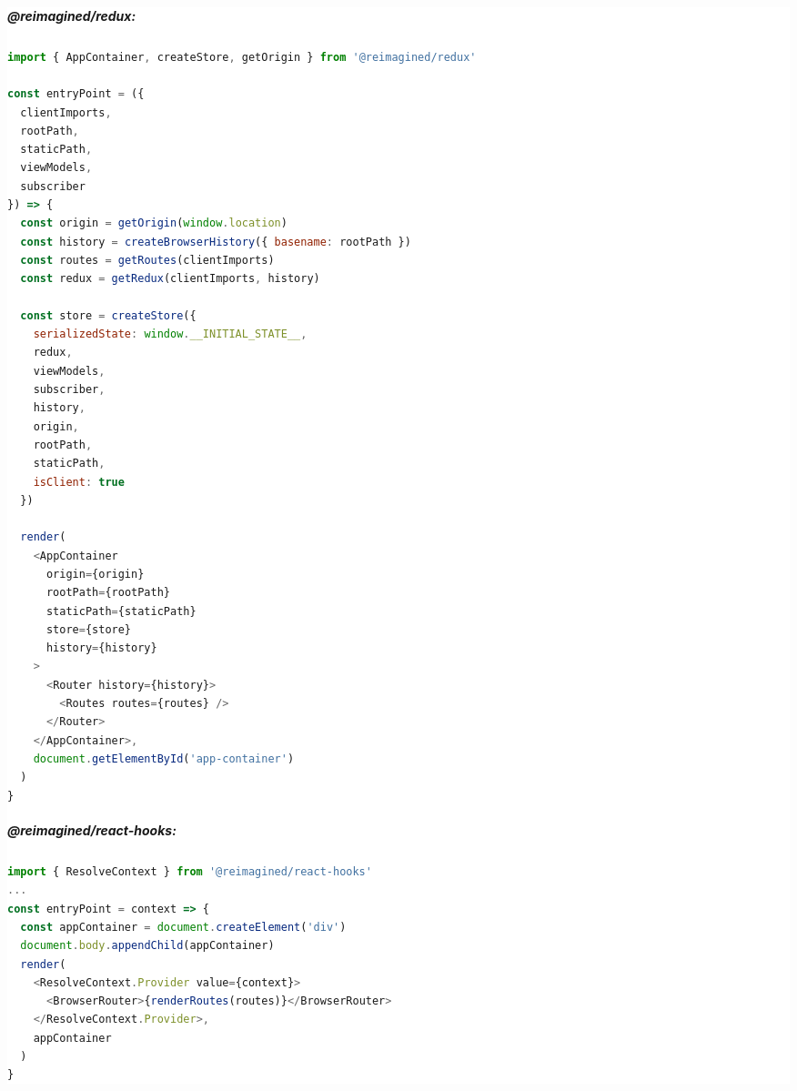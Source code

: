 ##### @reimagined/redux:

```js
import { AppContainer, createStore, getOrigin } from '@reimagined/redux'

const entryPoint = ({
  clientImports,
  rootPath,
  staticPath,
  viewModels,
  subscriber
}) => {
  const origin = getOrigin(window.location)
  const history = createBrowserHistory({ basename: rootPath })
  const routes = getRoutes(clientImports)
  const redux = getRedux(clientImports, history)

  const store = createStore({
    serializedState: window.__INITIAL_STATE__,
    redux,
    viewModels,
    subscriber,
    history,
    origin,
    rootPath,
    staticPath,
    isClient: true
  })

  render(
    <AppContainer
      origin={origin}
      rootPath={rootPath}
      staticPath={staticPath}
      store={store}
      history={history}
    >
      <Router history={history}>
        <Routes routes={routes} />
      </Router>
    </AppContainer>,
    document.getElementById('app-container')
  )
}
```

##### @reimagined/react-hooks:

```js
import { ResolveContext } from '@reimagined/react-hooks'
...
const entryPoint = context => {
  const appContainer = document.createElement('div')
  document.body.appendChild(appContainer)
  render(
    <ResolveContext.Provider value={context}>
      <BrowserRouter>{renderRoutes(routes)}</BrowserRouter>
    </ResolveContext.Provider>,
    appContainer
  )
}
```
